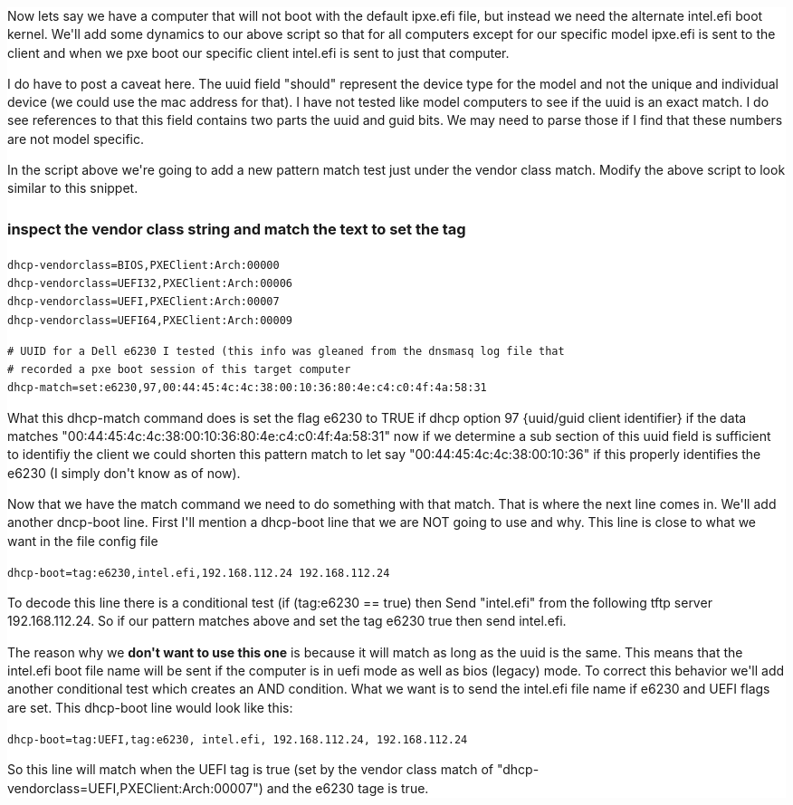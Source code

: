 Now lets say we have a computer that will not boot with the default ipxe.efi file, but instead we need the alternate intel.efi boot kernel. We'll add some dynamics to our above script so that for all computers except for our specific model ipxe.efi is sent to the client and when we pxe boot our specific client intel.efi is sent to just that computer.

I do have to post a caveat here. The uuid field "should" represent the device type for the model and not the unique and individual device (we could use the mac address for that). I have not tested like model computers to see if the uuid is an exact match. I do see references to that this field contains two parts the uuid and guid bits. We may need to parse those if I find that these numbers are not model specific.

In the script above we're going to add a new pattern match test just under the vendor class match. Modify the above script to look similar to this snippet.

### inspect the vendor class string and match the text to set the tag

```
dhcp-vendorclass=BIOS,PXEClient:Arch:00000
dhcp-vendorclass=UEFI32,PXEClient:Arch:00006
dhcp-vendorclass=UEFI,PXEClient:Arch:00007
dhcp-vendorclass=UEFI64,PXEClient:Arch:00009
```

```
# UUID for a Dell e6230 I tested (this info was gleaned from the dnsmasq log file that 
# recorded a pxe boot session of this target computer
dhcp-match=set:e6230,97,00:44:45:4c:4c:38:00:10:36:80:4e:c4:c0:4f:4a:58:31
```

What this dhcp-match command does is set the flag e6230 to TRUE if dhcp option 97 {uuid/guid client identifier} if the data matches "00:44:45:4c:4c:38:00:10:36:80:4e:c4:c0:4f:4a:58:31" now if we determine a sub section of this uuid field is sufficient to identifiy the client we could shorten this pattern match to let say "00:44:45:4c:4c:38:00:10:36" if this properly identifies the e6230 (I simply don't know as of now).

Now that we have the match command we need to do something with that match. That is where the next line comes in. We'll add another dncp-boot line. First I'll mention a dhcp-boot line that we are NOT going to use and why. This line is close to what we want in the file config file

	dhcp-boot=tag:e6230,intel.efi,192.168.112.24 192.168.112.24

To decode this line there is a conditional test (if (tag:e6230 == true) then Send "intel.efi" from the following tftp server 192.168.112.24. So if our pattern matches above and set the tag e6230 true then send intel.efi.

The reason why we **don't want to use this one** is because it will match as long as the uuid is the same. This means that the intel.efi boot file name will be sent if the computer is in uefi mode as well as bios (legacy) mode. To correct this behavior we'll add another conditional test which creates an AND condition. What we want is to send the intel.efi file name if e6230 and UEFI flags are set. This dhcp-boot line would look like this:

	dhcp-boot=tag:UEFI,tag:e6230, intel.efi, 192.168.112.24, 192.168.112.24

So this line will match when the UEFI tag is true (set by the vendor class match of "dhcp-vendorclass=UEFI,PXEClient:Arch:00007") and the e6230 tage is true.
